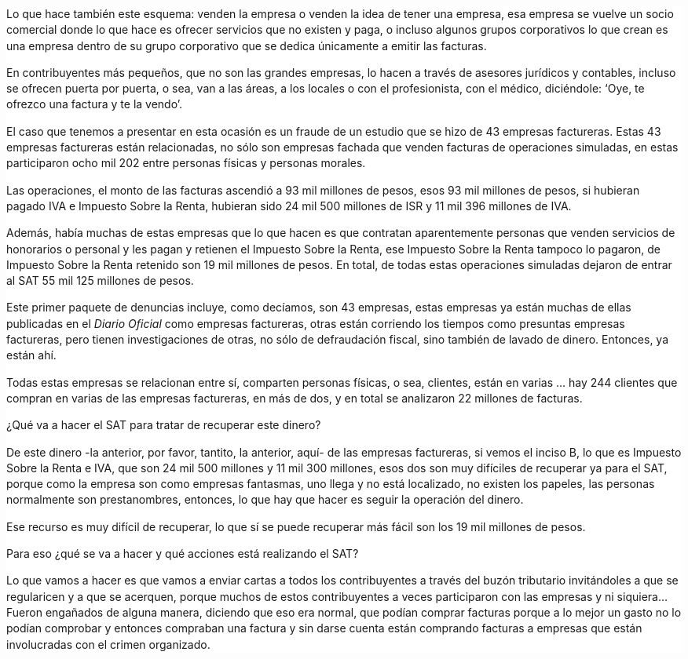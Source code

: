 Lo que hace también este esquema: venden la empresa o venden la idea de tener
una empresa, esa empresa se vuelve un socio comercial donde lo que hace es
ofrecer servicios que no existen y paga, o incluso algunos grupos corporativos
lo que crean es una empresa dentro de su grupo corporativo que se dedica
únicamente a emitir las facturas.

En contribuyentes más pequeños, que no son las grandes empresas, lo hacen a
través de asesores jurídicos y contables, incluso se ofrecen puerta por
puerta, o sea, van a las áreas, a los locales o con el profesionista, con el
médico, diciéndole: ‘Oye, te ofrezco una factura y te la vendo’.

El caso que tenemos a presentar en esta ocasión es un fraude de un estudio que
se hizo de 43 empresas factureras. Estas 43 empresas factureras están
relacionadas, no sólo son empresas fachada que venden facturas de operaciones
simuladas, en estas participaron ocho mil 202 entre personas físicas y
personas morales.

Las operaciones, el monto de las facturas ascendió a 93 mil millones de pesos,
esos 93 mil millones de pesos, si hubieran pagado IVA e Impuesto Sobre la
Renta, hubieran sido 24 mil 500 millones de ISR y 11 mil 396 millones de IVA.

Además, había muchas de estas empresas que lo que hacen es que contratan
aparentemente personas que venden servicios de honorarios o personal y les
pagan y retienen el Impuesto Sobre la Renta, ese Impuesto Sobre la Renta
tampoco lo pagaron, de Impuesto Sobre la Renta retenido son 19 mil millones de
pesos. En total, de todas estas operaciones simuladas dejaron de entrar al SAT
55 mil 125 millones de pesos.

Este primer paquete de denuncias incluye, como decíamos, son 43 empresas,
estas empresas ya están muchas de ellas publicadas en el _Diario Oficial_ como
empresas factureras, otras están corriendo los tiempos como presuntas empresas
factureras, pero tienen investigaciones de otras, no sólo de defraudación
fiscal, sino también de lavado de dinero. Entonces, ya están ahí.

Todas estas empresas se relacionan entre sí, comparten personas físicas, o
sea, clientes, están en varias … hay 244 clientes que compran en varias de las
empresas factureras, en más de dos, y en total se analizaron 22 millones de
facturas.

¿Qué va a hacer el SAT para tratar de recuperar este dinero?

De este dinero -la anterior, por favor, tantito, la anterior, aquí- de las
empresas factureras, si vemos el inciso B, lo que es Impuesto Sobre la Renta e
IVA, que son 24 mil 500 millones y 11 mil 300 millones, esos dos son muy
difíciles de recuperar ya para el SAT, porque como la empresa son como
empresas fantasmas, uno llega y no está localizado, no existen los papeles,
las personas normalmente son prestanombres, entonces, lo que hay que hacer es
seguir la operación del dinero.

Ese recurso es muy difícil de recuperar, lo que sí se puede recuperar más
fácil son los 19 mil millones de pesos.

Para eso ¿qué se va a hacer y qué acciones está realizando el SAT?

Lo que vamos a hacer es que vamos a enviar cartas a todos los contribuyentes a
través del buzón tributario invitándoles a que se regularicen y a que se
acerquen, porque muchos de estos contribuyentes a veces participaron con las
empresas y ni siquiera… Fueron engañados de alguna manera, diciendo que eso
era normal, que podían comprar facturas porque a lo mejor un gasto no lo
podían comprobar y entonces compraban una factura y sin darse cuenta están
comprando facturas a empresas que están involucradas con el crimen organizado.

